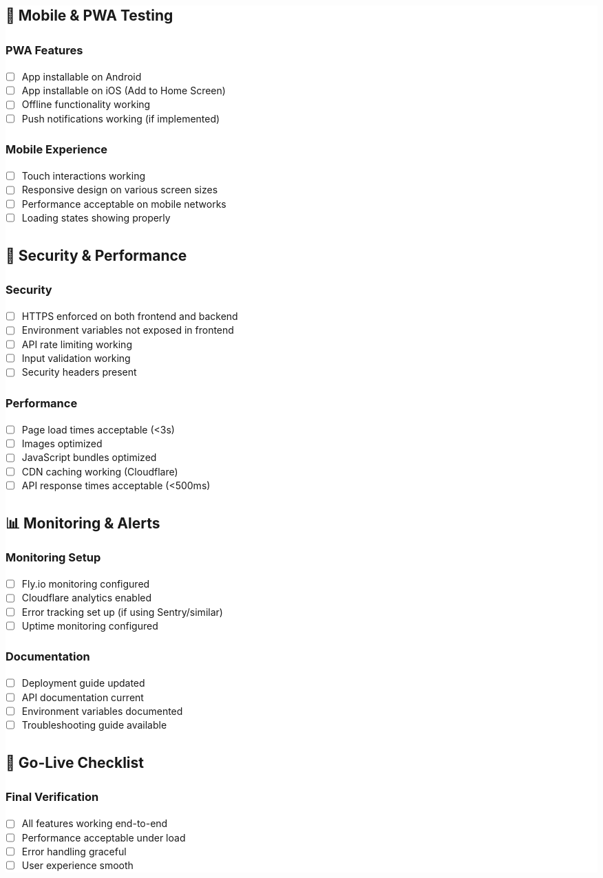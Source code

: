 ## 📱 Mobile & PWA Testing

### PWA Features
- [ ] App installable on Android
- [ ] App installable on iOS (Add to Home Screen)
- [ ] Offline functionality working
- [ ] Push notifications working (if implemented)

### Mobile Experience
- [ ] Touch interactions working
- [ ] Responsive design on various screen sizes
- [ ] Performance acceptable on mobile networks
- [ ] Loading states showing properly

## 🚨 Security & Performance

### Security
- [ ] HTTPS enforced on both frontend and backend
- [ ] Environment variables not exposed in frontend
- [ ] API rate limiting working
- [ ] Input validation working
- [ ] Security headers present

### Performance
- [ ] Page load times acceptable (<3s)
- [ ] Images optimized
- [ ] JavaScript bundles optimized
- [ ] CDN caching working (Cloudflare)
- [ ] API response times acceptable (<500ms)

## 📊 Monitoring & Alerts

### Monitoring Setup
- [ ] Fly.io monitoring configured
- [ ] Cloudflare analytics enabled
- [ ] Error tracking set up (if using Sentry/similar)
- [ ] Uptime monitoring configured

### Documentation
- [ ] Deployment guide updated
- [ ] API documentation current
- [ ] Environment variables documented
- [ ] Troubleshooting guide available

## 🎉 Go-Live Checklist

### Final Verification
- [ ] All features working end-to-end
- [ ] Performance acceptable under load
- [ ] Error handling graceful
- [ ] User experience smooth
